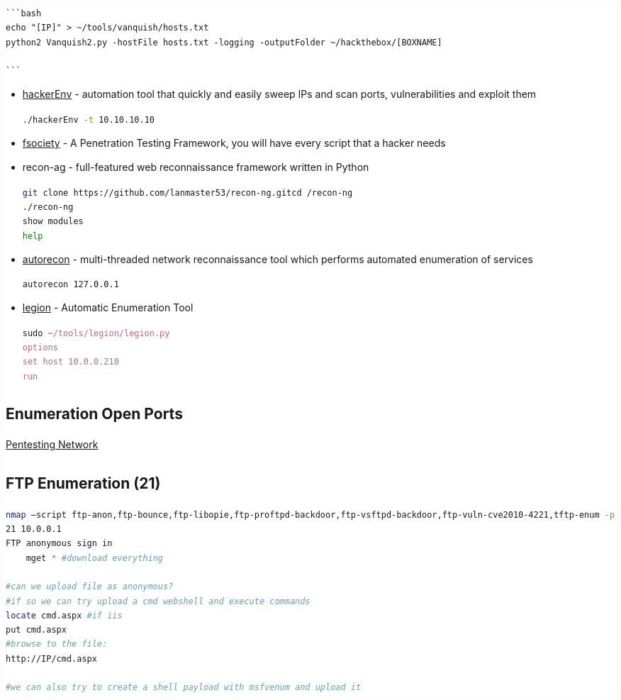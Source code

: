     ```bash
    echo "[IP]" > ~/tools/vanquish/hosts.txt
    python2 Vanquish2.py -hostFile hosts.txt -logging -outputFolder ~/hackthebox/[BOXNAME]

    ```

- [hackerEnv](https://github.com/abdulr7mann/hackerEnv) - automation tool that quickly and easily sweep IPs and scan ports, vulnerabilities and exploit them

    ```bash
    ./hackerEnv -t 10.10.10.10
    ```

- [fsociety](https://github.com/Manisso/fsociety) - A Penetration Testing Framework, you will have every script that a hacker needs

- recon-ag - full-featured web reconnaissance framework written in Python

    ```bash
    git clone https://github.com/lanmaster53/recon-ng.gitcd /recon-ng
    ./recon-ng
    show modules
    help
    ```

- [autorecon](https://github.com/Tib3rius/AutoRecon) - multi-threaded network reconnaissance tool which performs automated enumeration of services

    ```bash
    autorecon 127.0.0.1
    ```

- [legion](https://github.com/carlospolop/legion) - Automatic Enumeration Tool

    ```jsx
    sudo ~/tools/legion/legion.py
    options
    set host 10.0.0.210
    run
    ```

Enumeration Open Ports
----------------------

[Pentesting Network](https://book.hacktricks.xyz/pentesting/pentesting-network)

FTP Enumeration (21)
--------------------

```bash
nmap –script ftp-anon,ftp-bounce,ftp-libopie,ftp-proftpd-backdoor,ftp-vsftpd-backdoor,ftp-vuln-cve2010-4221,tftp-enum -p 21 10.0.0.1
FTP anonymous sign in
	mget * #download everything

#can we upload file as anonymous?
#if so we can try upload a cmd webshell and execute commands
locate cmd.aspx #if iis
put cmd.aspx
#browse to the file:
http://IP/cmd.aspx

#we can also try to create a shell payload with msfvenum and upload it
```


[steghide]: http://steghide.sourceforge.net/
[snow]: http://www.darkside.com.au/snow/
[cribdrag.py]: https://github.com/SpiderLabs/cribdrag
[cribdrag]: https://github.com/SpiderLabs/cribdrag
[pcap]: https://en.wikipedia.org/wiki/Pcap
[PCAP]: https://en.wikipedia.org/wiki/Pcap
[Wireshark]: https://www.wireshark.org/
[Network Miner]: http://www.netresec.com/?page=NetworkMiner
[PCAPNG]: https://github.com/pcapng/pcapng
[pcapng]: https://github.com/pcapng/pcapng
[pdfcrack]: http://pdfcrack.sourceforge.net/index.html
[GitDumper.sh]: https://github.com/internetwache/GitTools
[pefile]: https://github.com/erocarrera/pefile
[Python]: https://www.python.org/
[PE]: https://en.wikipedia.org/wiki/Portable_Executable
[Portable Executable]: https://en.wikipedia.org/wiki/Portable_Executable
[hipshot]: https://bitbucket.org/eliteraspberries/hipshot
[QR code]: https://en.wikipedia.org/wiki/QR_code
[QR codes]: https://en.wikipedia.org/wiki/QR_code
[QR]: https://en.wikipedia.org/wiki/QR_code
[zbarimg]: https://linux.die.net/man/1/zbarimg
[Linux]: https://en.wikipedia.org/wiki/Linux
[Ubuntu]: https://en.wikipedia.org/wiki/Ubuntu_(operating_system)
[Wine]: https://en.wikipedia.org/wiki/Wine_(software)
[Detect DTMF Tones]: http://dialabc.com/sound/detect/index.html
[dnSpy]: https://github.com/0xd4d/dnSpy
[Windows]: https://en.wikipedia.org/wiki/Microsoft_Windows
[.NET]: https://en.wikipedia.org/wiki/.NET_Framework
[Vigenere Cipher]: https://en.wikipedia.org/wiki/Vigen%C3%A8re_cipher
[PDF]: https://en.wikipedia.org/wiki/Portable_Document_Format
[Playfair Cipher]: https://en.wikipedia.org/wiki/Playfair_cipher
[bcompiler]: http://php.net/manual/en/book.bcompiler.php
[PHP]: https://en.wikipedia.org/wiki/PHP
[GET]: https://en.wikipedia.org/wiki/Hypertext_Transfer_Protocol#Request_methods
[pdfdetach]: https://www.systutorials.com/docs/linux/man/1-pdfdetach/
[sqlmap]: https://github.com/sqlmapproject/sqlmap
[hachoir-subfile]: https://pypi.python.org/pypi/hachoir-subfile/0.5.3
[wget]: https://en.wikipedia.org/wiki/Wget
[git]: https://git-scm.com/
[Cross-site scripting]: https://en.wikipedia.org/wiki/Cross-site_scripting
[XSS]: https://en.wikipedia.org/wiki/Cross-site_scripting
[HTML]: https://en.wikipedia.org/wiki/HTML
[JavaScript]: https://en.wikipedia.org/wiki/JavaScript
[PEiD]: https://www.aldeid.com/wiki/PEiD
[wpscan]: https://wpscan.org/
[Ruby]: https://www.ruby-lang.org/en/
[Wordpress]: https://en.wikipedia.org/wiki/WordPress
[dumpzilla]: http://www.dumpzilla.org/
[hexed.it]: https://hexed.it/
[Magic Numbers]: https://en.wikipedia.org/wiki/Magic_number_(programming)#Magic_numbers_in_files
[Magic Number]: https://en.wikipedia.org/wiki/Magic_number_(programming)#Magic_numbers_in_files
[Edit This Cookie]: http://www.editthiscookie.com/
[cookie]: https://en.wikipedia.org/wiki/HTTP_cookie
[cookies]: https://en.wikipedia.org/wiki/HTTP_cookie
[formatStringExploiter]: http://formatstringexploiter.readthedocs.io/en/latest/index.html
[format string vulnerability]: https://www.owasp.org/index.php/Format_string_attack
[printf vulnerability]: https://www.owasp.org/index.php/Format_string_attack
[Java]: https://en.wikipedia.org/wiki/Java_(programming_language)
[JAR]: https://en.wikipedia.org/wiki/JAR_(file_format)
[OpenStego]: https://www.openstego.com/
[Stegsolve.jar]: http://www.caesum.com/handbook/stego.htm
[Stegsolve]: http://www.caesum.com/handbook/stego.htm
[PcapXray]: https://github.com/Srinivas11789/PcapXray
[Atbash Cipher]: https://en.wikipedia.org/wiki/Atbash
[TestDisk]: https://www.cgsecurity.org/Download_and_donate.php/testdisk-7.1-WIP.linux26.tar.bz2
[PNG]: https://en.wikipedia.org/wiki/Portable_Network_Graphics
[jd-gui]: https://github.com/java-decompiler/jd-gui
[dex2jar]: https://github.com/pxb1988/dex2jar
[apktool]: https://ibotpeaches.github.io/Apktool/
[RCE]: https://en.wikipedia.org/wiki/Arbitrary_code_execution
[remote code execution]: https://en.wikipedia.org/wiki/Arbitrary_code_execution
[arbitrary code execution]: https://en.wikipedia.org/wiki/Arbitrary_code_execution
[XSStrike]: https://github.com/UltimateHackers/XSStrike
[nishang]: https://github.com/samratashok/nishang
[Malboge]: https://en.wikipedia.org/wiki/Malbolge
[Piet]: https://esolangs.org/wiki/Piet
[npiet]: https://www.bertnase.de/npiet/
[LC4]: https://www.schneier.com/blog/archives/2018/05/lc4_another_pen.html
[Empire]: https://github.com/EmpireProject/Empire
[Base64]: https://en.wikipedia.org/wiki/Base64
[Base32]: https://en.wikipedia.org/wiki/Base32
[Base85]: https://en.wikipedia.org/wiki/Ascii85
[fcrackzip]: https://github.com/hyc/fcrackzip
[zsteg]: https://github.com/zed-0xff/zsteg
[jsteg]: https://github.com/lukechampine/jsteg
[jstego]: https://sourceforge.net/projects/jstego/
[StegCracker]: https://github.com/Paradoxis/StegCracker
[Base41]: https://github.com/sveljko/base41/blob/master/python/base41.py
[Base65535]: https://github.com/qntm/base65536
[Easy Python Decompiler]: https://github.com/aliansi/Easy-Python-Decompiler-v1.3.2